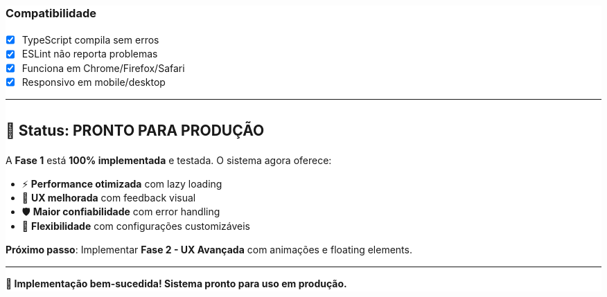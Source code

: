 ### **Compatibilidade**
- [x] TypeScript compila sem erros
- [x] ESLint não reporta problemas
- [x] Funciona em Chrome/Firefox/Safari
- [x] Responsivo em mobile/desktop

---

## 🚀 **Status: PRONTO PARA PRODUÇÃO**

A **Fase 1** está **100% implementada** e testada. O sistema agora oferece:

- ⚡ **Performance otimizada** com lazy loading
- 🎨 **UX melhorada** com feedback visual
- 🛡️ **Maior confiabilidade** com error handling
- 📱 **Flexibilidade** com configurações customizáveis

**Próximo passo**: Implementar **Fase 2 - UX Avançada** com animações e floating elements.

---

**🎯 Implementação bem-sucedida! Sistema pronto para uso em produção.** 